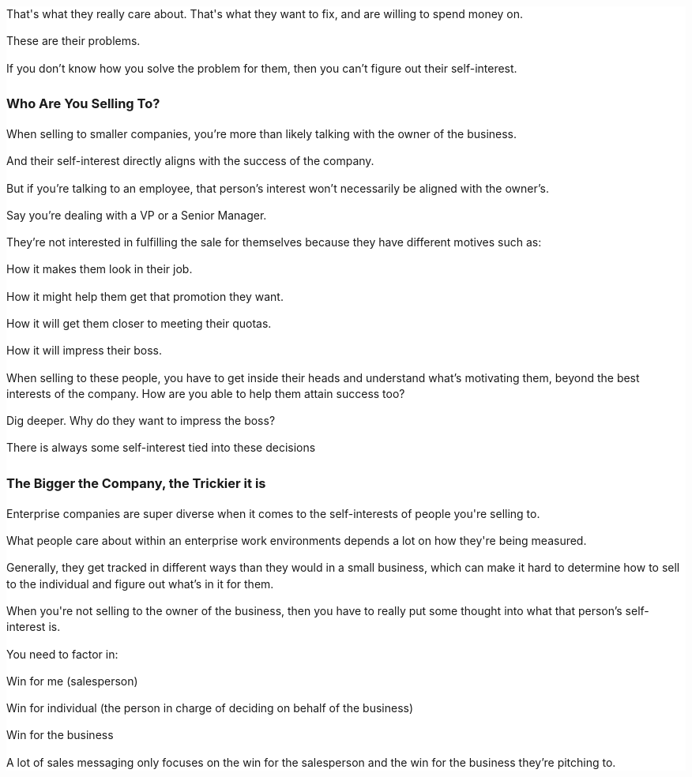 That's what they really care about. That's what they want to fix, and are willing to spend money on.

These are their problems.

If you don’t know how you solve the problem for them, then you can’t figure out their self-interest.

### Who Are You Selling To?

When selling to smaller companies, you’re more than likely talking with the owner of the business.

And their self-interest directly aligns with the success of the company.

But if you’re talking to an employee, that person’s interest won’t necessarily be aligned with the owner’s.

Say you’re dealing with a VP or a Senior Manager.

They’re not interested in fulfilling the sale for themselves because they have different motives such as:

How it makes them look in their job.

How it might help them get that promotion they want.

How it will get them closer to meeting their quotas.

How it will impress their boss.

When selling to these people, you have to get inside their heads and understand what’s motivating them, beyond the best interests of the company. How are you able to help them attain success too?

Dig deeper. Why do they want to impress the boss?

There is always some self-interest tied into these decisions

### The Bigger the Company, the Trickier it is

Enterprise companies are super diverse when it comes to the self-interests of people you're selling to.

What people care about within an enterprise work environments depends a lot on how they're being measured.

Generally, they get tracked in different ways than they would in a small business, which can make it hard to determine how to sell to the individual and figure out what’s in it for them.

When you're not selling to the owner of the business, then you have to really put some thought into what that person’s self-interest is.

You need to factor in:

Win for me (salesperson)

Win for individual (the person in charge of deciding on behalf of the business)

Win for the business

A lot of sales messaging only focuses on the win for the salesperson and the win for the business they’re pitching to.
